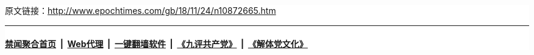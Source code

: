 </p>

原文链接：http://www.epochtimes.com/gb/18/11/24/n10872665.htm


------------------------
#### [禁闻聚合首页](https://github.com/gfw-breaker/banned-news/blob/master/README.md) &nbsp;|&nbsp; [Web代理](https://github.com/gfw-breaker/open-proxy/blob/master/README.md) &nbsp;|&nbsp; [一键翻墙软件](https://github.com/gfw-breaker/nogfw/blob/master/README.md) &nbsp;|&nbsp; [《九评共产党》](https://github.com/gfw-breaker/9ping.md/blob/master/README.md#九评之一评共产党是什么) &nbsp;|&nbsp; [《解体党文化》](https://github.com/gfw-breaker/jtdwh.md/blob/master/README.md#绪论)